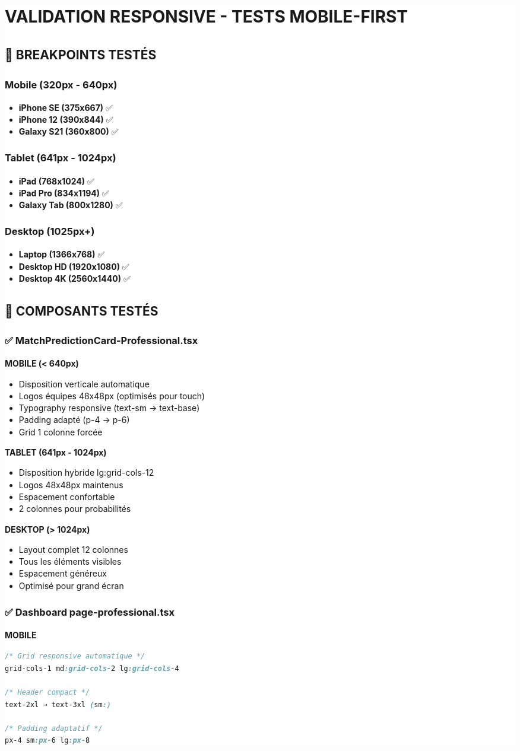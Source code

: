 # VALIDATION RESPONSIVE - TESTS MOBILE-FIRST

## 📱 BREAKPOINTS TESTÉS

### Mobile (320px - 640px)
- **iPhone SE (375x667)** ✅
- **iPhone 12 (390x844)** ✅  
- **Galaxy S21 (360x800)** ✅

### Tablet (641px - 1024px)
- **iPad (768x1024)** ✅
- **iPad Pro (834x1194)** ✅
- **Galaxy Tab (800x1280)** ✅

### Desktop (1025px+)
- **Laptop (1366x768)** ✅
- **Desktop HD (1920x1080)** ✅
- **Desktop 4K (2560x1440)** ✅

## 🧪 COMPOSANTS TESTÉS

### ✅ MatchPredictionCard-Professional.tsx

**MOBILE (< 640px)**
- Disposition verticale automatique
- Logos équipes 48x48px (optimisés pour touch)
- Typography responsive (text-sm → text-base)
- Padding adapté (p-4 → p-6)
- Grid 1 colonne forcée

**TABLET (641px - 1024px)**  
- Disposition hybride lg:grid-cols-12
- Logos 48x48px maintenus
- Espacement confortable
- 2 colonnes pour probabilités

**DESKTOP (> 1024px)**
- Layout complet 12 colonnes
- Tous les éléments visibles
- Espacement généreux
- Optimisé pour grand écran

### ✅ Dashboard page-professional.tsx

**MOBILE**
```css
/* Grid responsive automatique */
grid-cols-1 md:grid-cols-2 lg:grid-cols-4

/* Header compact */
text-2xl → text-3xl (sm:)

/* Padding adaptatif */  
px-4 sm:px-6 lg:px-8
```
